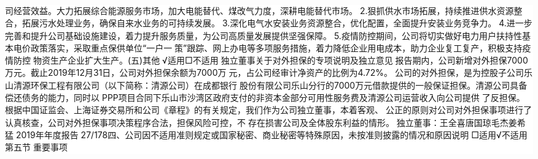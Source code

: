 司经营效益。大力拓展综合能源服务市场，加大电能替代、煤改气力度，深耕电能替代市场。
2.狠抓供水市场拓展，持续推进供水资源整合，拓展污水处理业务，确保自来水业务的可持续发展。
3.深化电气水安装业务资源整合，优化配置，全面提升安装业务竞争力。
4.进一步完善和提升公司基础设施建设，着力提升服务质量，为公司高质量发展提供坚强保障。
5.疫情防控期间，公司将切实做好电力用户扶持性基本电价政策落实，采取重点保供单位“一户一
策”跟踪、网上办电等多项服务措施，着力降低企业用电成本，助力企业复工复产，积极支持疫情防控
物资生产企业扩大生产。(五)其他
√适用□不适用
独立董事关于对外担保的专项说明及独立意见
报告期内，公司新增对外担保7000万元。截止2019年12月31日，公司对外担保余额为7000万
元，占公司经审计净资产的比例为4.72%。
公司的对外担保，是为控股子公司乐山清源环保工程有限公司（以下简称：清源公司）在成都银行
股份有限公司乐山分行的7000万元借款提供的一般保证担保。清源公司具备偿还债务的能力，同时以
PPP项目合同下乐山市沙湾区政府支付的非资本金部分可用性服务费及清源公司运营收入向公司提供
了反担保。
根据中国证监会、上海证券交易所和公司《章程》的有关规定，我们作为公司独立董事，本着客观、
公正的原则对公司对外担保事项进行了认真核查，公司对外担保事项决策程序合法，担保风险可控，不
存在损害公司及全体股东利益的情形。
独立董事：王全喜唐国琼毛杰姜希猛
2019年年度报告
27/178四、公司因不适用准则规定或国家秘密、商业秘密等特殊原因，未按准则披露的情况和原因说明
□适用√不适用第五节
重要事项